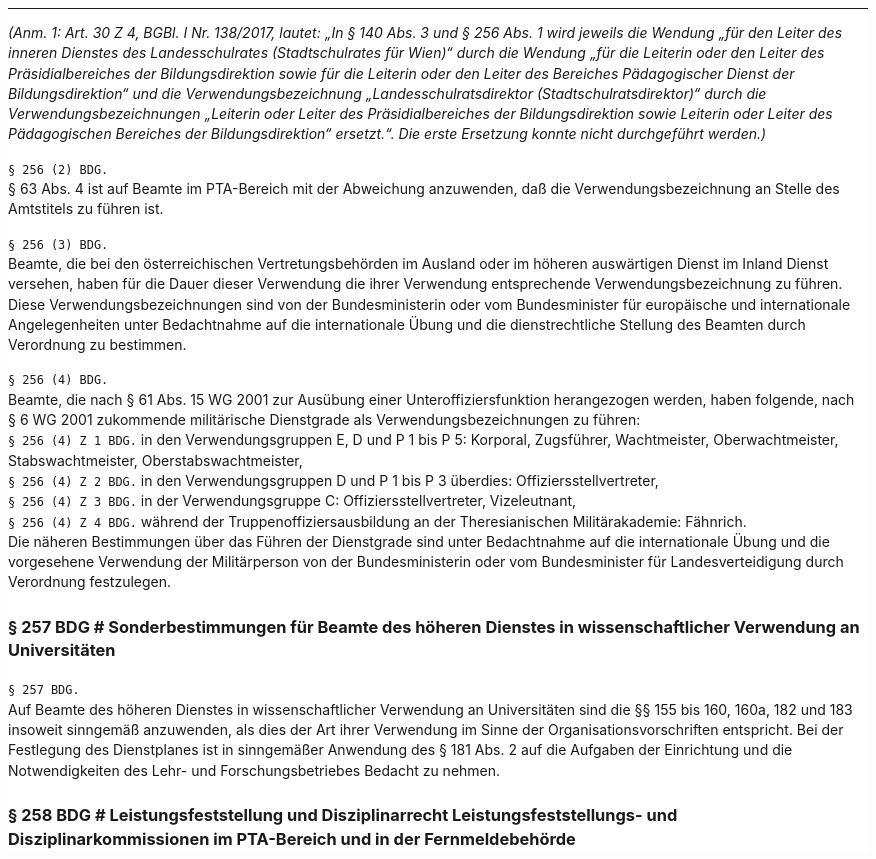 ________________

*(Anm. 1: Art. 30 Z 4, BGBl. I Nr. 138/2017, lautet: „In § 140 Abs. 3 und § 256 Abs. 1 wird jeweils die Wendung „für den Leiter des inneren Dienstes des Landesschulrates (Stadtschulrates für Wien)“ durch die Wendung „für die Leiterin oder den Leiter des Präsidialbereiches der Bildungsdirektion sowie für die Leiterin oder den Leiter des Bereiches Pädagogischer Dienst der Bildungsdirektion“ und die Verwendungsbezeichnung „Landesschulratsdirektor (Stadtschulratsdirektor)“ durch die Verwendungsbezeichnungen „Leiterin oder Leiter des Präsidialbereiches der Bildungsdirektion sowie Leiterin oder Leiter des Pädagogischen Bereiches der Bildungsdirektion“ ersetzt.“. Die erste Ersetzung konnte nicht durchgeführt werden.)*

`§ 256 (2) BDG.`  
§ 63 Abs. 4 ist auf Beamte im PTA-Bereich mit der Abweichung anzuwenden, daß die Verwendungsbezeichnung an Stelle des Amtstitels zu führen ist.

`§ 256 (3) BDG.`  
Beamte, die bei den österreichischen Vertretungsbehörden im Ausland oder im höheren auswärtigen Dienst im Inland Dienst versehen, haben für die Dauer dieser Verwendung die ihrer Verwendung entsprechende Verwendungsbezeichnung zu führen. Diese Verwendungsbezeichnungen sind von der Bundesministerin oder vom Bundesminister für europäische und internationale Angelegenheiten unter Bedachtnahme auf die internationale Übung und die dienstrechtliche Stellung des Beamten durch Verordnung zu bestimmen.

`§ 256 (4) BDG.`  
Beamte, die nach § 61 Abs. 15 WG 2001 zur Ausübung einer Unteroffiziersfunktion herangezogen werden, haben folgende, nach § 6 WG 2001 zukommende militärische Dienstgrade als Verwendungsbezeichnungen zu führen:  
`§ 256 (4) Z 1 BDG.`
in den Verwendungsgruppen E, D und P 1 bis P 5: Korporal, Zugsführer, Wachtmeister, Oberwachtmeister, Stabswachtmeister, Oberstabswachtmeister,  
`§ 256 (4) Z 2 BDG.`
in den Verwendungsgruppen D und P 1 bis P 3 überdies: Offiziersstellvertreter,  
`§ 256 (4) Z 3 BDG.`
in der Verwendungsgruppe C: Offiziersstellvertreter, Vizeleutnant,  
`§ 256 (4) Z 4 BDG.`
während der Truppenoffiziersausbildung an der Theresianischen Militärakademie: Fähnrich.  
Die näheren Bestimmungen über das Führen der Dienstgrade sind unter Bedachtnahme auf die internationale Übung und die vorgesehene Verwendung der Militärperson von der Bundesministerin oder vom Bundesminister für Landesverteidigung durch Verordnung festzulegen.

### § 257 BDG # Sonderbestimmungen für Beamte des höheren Dienstes in wissenschaftlicher Verwendung an Universitäten

`§ 257 BDG.`  
Auf Beamte des höheren Dienstes in wissenschaftlicher Verwendung an Universitäten sind die §§ 155 bis 160, 160a, 182 und 183 insoweit sinngemäß anzuwenden, als dies der Art ihrer Verwendung im Sinne der Organisationsvorschriften entspricht. Bei der Festlegung des Dienstplanes ist in sinngemäßer Anwendung des § 181 Abs. 2 auf die Aufgaben der Einrichtung und die Notwendigkeiten des Lehr- und Forschungsbetriebes Bedacht zu nehmen.

### § 258 BDG # Leistungsfeststellung und Disziplinarrecht Leistungsfeststellungs- und Disziplinarkommissionen im PTA-Bereich und in der Fernmeldebehörde
